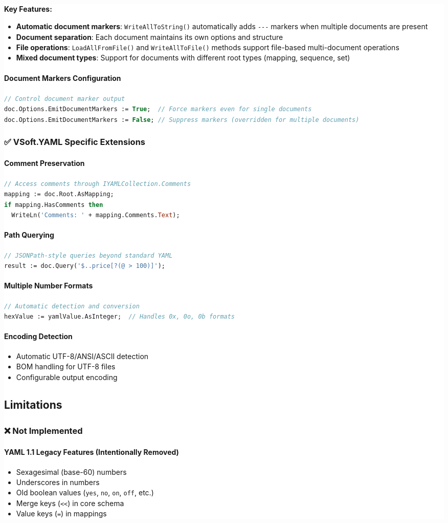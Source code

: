 **Key Features:**
- **Automatic document markers**: `WriteAllToString()` automatically adds `---` markers when multiple documents are present
- **Document separation**: Each document maintains its own options and structure
- **File operations**: `LoadAllFromFile()` and `WriteAllToFile()` methods support file-based multi-document operations
- **Mixed document types**: Support for documents with different root types (mapping, sequence, set)

#### Document Markers Configuration
```pascal
// Control document marker output
doc.Options.EmitDocumentMarkers := True;  // Force markers even for single documents
doc.Options.EmitDocumentMarkers := False; // Suppress markers (overridden for multiple documents)
```

### ✅ VSoft.YAML Specific Extensions

#### Comment Preservation
```pascal
// Access comments through IYAMLCollection.Comments
mapping := doc.Root.AsMapping;
if mapping.HasComments then
  WriteLn('Comments: ' + mapping.Comments.Text);
```

#### Path Querying
```pascal
// JSONPath-style queries beyond standard YAML
result := doc.Query('$..price[?(@ > 100)]');
```

#### Multiple Number Formats
```pascal
// Automatic detection and conversion
hexValue := yamlValue.AsInteger;  // Handles 0x, 0o, 0b formats
```

#### Encoding Detection
- Automatic UTF-8/ANSI/ASCII detection
- BOM handling for UTF-8 files
- Configurable output encoding

## Limitations

### ❌ Not Implemented

#### YAML 1.1 Legacy Features (Intentionally Removed)
- Sexagesimal (base-60) numbers
- Underscores in numbers
- Old boolean values (`yes`, `no`, `on`, `off`, etc.)
- Merge keys (`<<`) in core schema
- Value keys (`=`) in mappings
